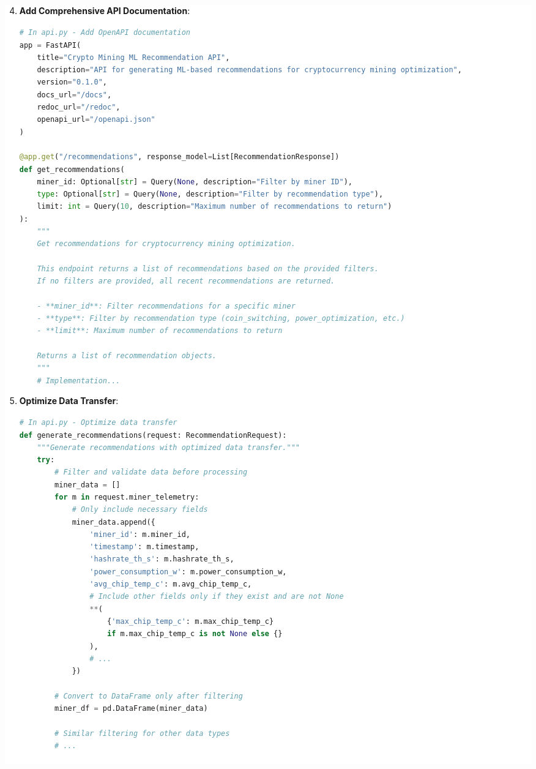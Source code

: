 
4. **Add Comprehensive API Documentation**:
   ```python
   # In api.py - Add OpenAPI documentation
   app = FastAPI(
       title="Crypto Mining ML Recommendation API",
       description="API for generating ML-based recommendations for cryptocurrency mining optimization",
       version="0.1.0",
       docs_url="/docs",
       redoc_url="/redoc",
       openapi_url="/openapi.json"
   )
   
   @app.get("/recommendations", response_model=List[RecommendationResponse])
   def get_recommendations(
       miner_id: Optional[str] = Query(None, description="Filter by miner ID"),
       type: Optional[str] = Query(None, description="Filter by recommendation type"),
       limit: int = Query(10, description="Maximum number of recommendations to return")
   ):
       """
       Get recommendations for cryptocurrency mining optimization.
       
       This endpoint returns a list of recommendations based on the provided filters.
       If no filters are provided, all recent recommendations are returned.
       
       - **miner_id**: Filter recommendations for a specific miner
       - **type**: Filter by recommendation type (coin_switching, power_optimization, etc.)
       - **limit**: Maximum number of recommendations to return
       
       Returns a list of recommendation objects.
       """
       # Implementation...
   ```

5. **Optimize Data Transfer**:
   ```python
   # In api.py - Optimize data transfer
   def generate_recommendations(request: RecommendationRequest):
       """Generate recommendations with optimized data transfer."""
       try:
           # Filter and validate data before processing
           miner_data = []
           for m in request.miner_telemetry:
               # Only include necessary fields
               miner_data.append({
                   'miner_id': m.miner_id,
                   'timestamp': m.timestamp,
                   'hashrate_th_s': m.hashrate_th_s,
                   'power_consumption_w': m.power_consumption_w,
                   'avg_chip_temp_c': m.avg_chip_temp_c,
                   # Include other fields only if they exist and are not None
                   **(
                       {'max_chip_temp_c': m.max_chip_temp_c} 
                       if m.max_chip_temp_c is not None else {}
                   ),
                   # ...
               })
           
           # Convert to DataFrame only after filtering
           miner_df = pd.DataFrame(miner_data)
           
           # Similar filtering for other data types
           # ...
           
   ```